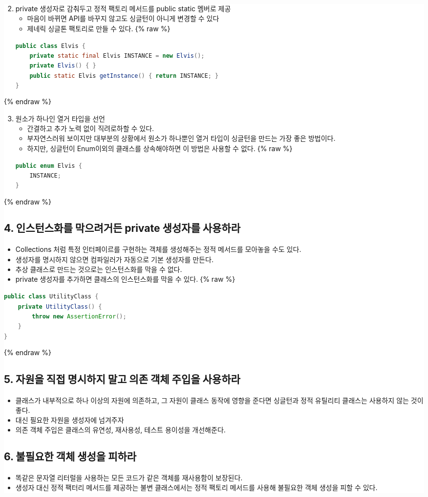 2. private 생성자로 감춰두고 정적 팩토리 메서드를 public static 멤버로 제공
	- 마음이 바뀌면 API를 바꾸지 않고도 싱글턴이 아니게 변경할 수 있다
	- 제네릭 싱글톤 팩토리로 만들 수 있다.
{% raw %}
	```java
	public class Elvis {
	    private static final Elvis INSTANCE = new Elvis();
	    private Elvis() { }
	    public static Elvis getInstance() { return INSTANCE; }
	}
	```
{% endraw %}

3. 원소가 하나인 열거 타입을 선언
	- 간결하고 추가 노력 없이 직려로하할 수 있다.
	- 부자연스러워 보이지만 대부분의 상황에서 원소가 하나뿐인 열거 타입이 싱글턴을 만드는 가장 좋은 방법이다.
	- 하지만, 싱글턴이 Enum이외의 클래스를 상속해야하면 이 방법은 사용할 수 없다.
{% raw %}
	```java
	public enum Elvis {
	    INSTANCE;
	}
	```
{% endraw %}


## 4. 인스턴스화를 막으려거든 private 생성자를 사용하라

- Collections 처럼 특정 인터페이르를 구현하는 객체를 생성해주는 정적 메서드를 모아놓을 수도 있다.
- 생성자를 명시하지 않으면 컴파일러가 자동으로 기본 생성자를 만든다.
- 추상 클래스로 만드는 것으로는 인스턴스화를 막을 수 없다.
- private 생성자를 추가하면 클래스의 인스턴스화를 막을 수 있다.
{% raw %}
```java
public class UtilityClass {
    private UtilityClass() {
        throw new AssertionError();
    }
}
```
{% endraw %}


## 5. 자원을 직접 명시하지 말고 의존 객체 주입을 사용하라

- 클래스가 내부적으로 하나 이상의 자원에 의존하고, 그 자원이 클래스 동작에 영향을 준다면 싱글턴과 정적 유틸리티 클래스는 사용하지 않는 것이 좋다.
- 대신 필요한 자원을 생성자에 넘겨주자
- 의존 객체 주입은 클래스의 유연성, 재사용성, 테스트 용이성을 개선해준다.

## 6. 불필요한 객체 생성을 피하라

- 똑같은 문자열 리터럴을 사용하는 모든 코드가 같은 객체를 재사용함이 보장된다.
- 생성자 대신 정적 팩터리 메서드를 제공하는 불변 클래스에서는 정적 팩토리 메서드를 사용해 불필요한 객체 생성을 피할 수 있다.
